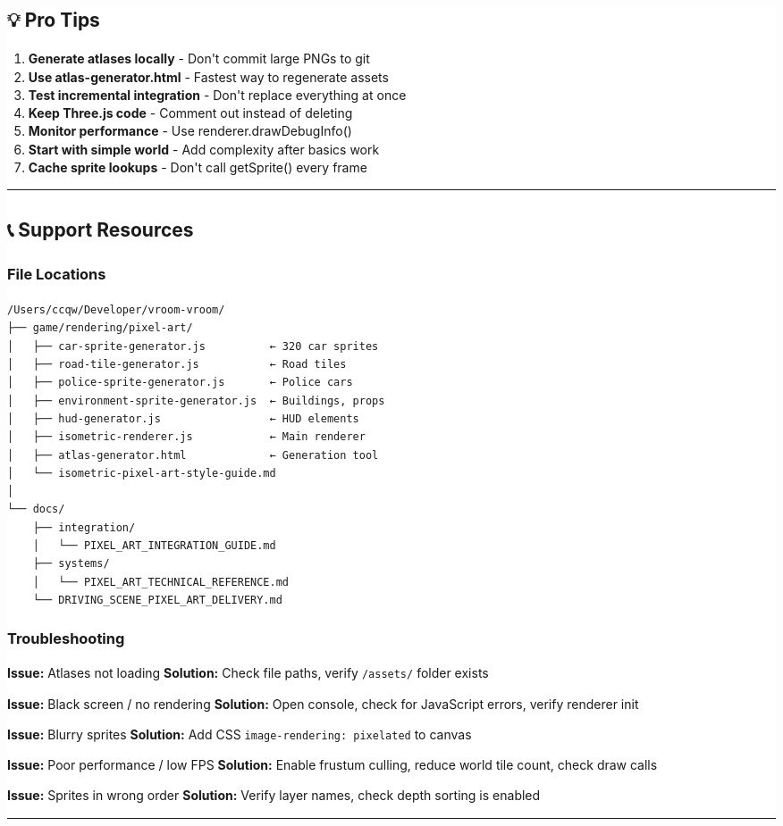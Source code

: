 
## 💡 Pro Tips

1. **Generate atlases locally** - Don't commit large PNGs to git
2. **Use atlas-generator.html** - Fastest way to regenerate assets
3. **Test incremental integration** - Don't replace everything at once
4. **Keep Three.js code** - Comment out instead of deleting
5. **Monitor performance** - Use renderer.drawDebugInfo()
6. **Start with simple world** - Add complexity after basics work
7. **Cache sprite lookups** - Don't call getSprite() every frame

---

## 📞 Support Resources

### File Locations

```
/Users/ccqw/Developer/vroom-vroom/
├── game/rendering/pixel-art/
│   ├── car-sprite-generator.js          ← 320 car sprites
│   ├── road-tile-generator.js           ← Road tiles
│   ├── police-sprite-generator.js       ← Police cars
│   ├── environment-sprite-generator.js  ← Buildings, props
│   ├── hud-generator.js                 ← HUD elements
│   ├── isometric-renderer.js            ← Main renderer
│   ├── atlas-generator.html             ← Generation tool
│   └── isometric-pixel-art-style-guide.md
│
└── docs/
    ├── integration/
    │   └── PIXEL_ART_INTEGRATION_GUIDE.md
    ├── systems/
    │   └── PIXEL_ART_TECHNICAL_REFERENCE.md
    └── DRIVING_SCENE_PIXEL_ART_DELIVERY.md
```

### Troubleshooting

**Issue:** Atlases not loading
**Solution:** Check file paths, verify `/assets/` folder exists

**Issue:** Black screen / no rendering
**Solution:** Open console, check for JavaScript errors, verify renderer init

**Issue:** Blurry sprites
**Solution:** Add CSS `image-rendering: pixelated` to canvas

**Issue:** Poor performance / low FPS
**Solution:** Enable frustum culling, reduce world tile count, check draw calls

**Issue:** Sprites in wrong order
**Solution:** Verify layer names, check depth sorting is enabled

---